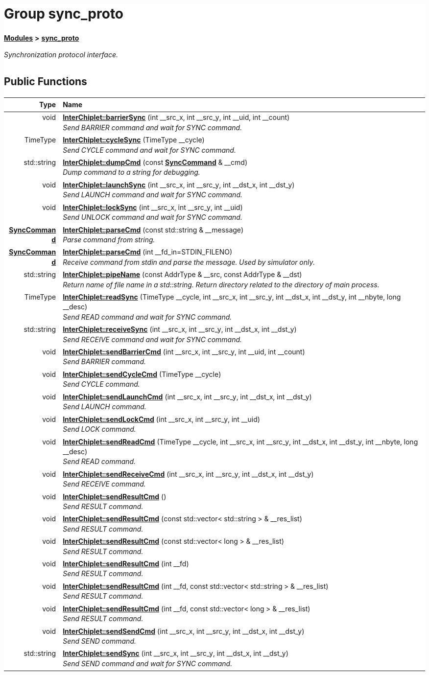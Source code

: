 
# Group sync\_proto



[**Modules**](modules.md) **>** [**sync\_proto**](group__sync__proto.md)



_Synchronization protocol interface._ 
















## Public Functions

| Type | Name |
| ---: | :--- |
|  void | [**InterChiplet::barrierSync**](#function-barriersync) (int \_\_src\_x, int \_\_src\_y, int \_\_uid, int \_\_count) <br>_Send BARRIER command and wait for SYNC command._  |
|  TimeType | [**InterChiplet::cycleSync**](#function-cyclesync) (TimeType \_\_cycle) <br>_Send CYCLE command and wait for SYNC command._  |
|  std::string | [**InterChiplet::dumpCmd**](#function-dumpcmd) (const [**SyncCommand**](classInterChiplet_1_1SyncCommand.md) & \_\_cmd) <br>_Dump command to a string for debugging._  |
|  void | [**InterChiplet::launchSync**](#function-launchsync) (int \_\_src\_x, int \_\_src\_y, int \_\_dst\_x, int \_\_dst\_y) <br>_Send LAUNCH command and wait for SYNC command._  |
|  void | [**InterChiplet::lockSync**](#function-locksync) (int \_\_src\_x, int \_\_src\_y, int \_\_uid) <br>_Send UNLOCK command and wait for SYNC command._  |
|  [**SyncCommand**](classInterChiplet_1_1SyncCommand.md) | [**InterChiplet::parseCmd**](#function-parsecmd) (const std::string & \_\_message) <br>_Parse command from string._  |
|  [**SyncCommand**](classInterChiplet_1_1SyncCommand.md) | [**InterChiplet::parseCmd**](#function-parsecmd) (int \_\_fd\_in=STDIN\_FILENO) <br>_Receive command from stdin and parse the message. Used by simulator only._  |
|  std::string | [**InterChiplet::pipeName**](#function-pipename) (const AddrType & \_\_src, const AddrType & \_\_dst) <br>_Return name of file name in a std::string. Return directory related to the directory of main process._  |
|  TimeType | [**InterChiplet::readSync**](#function-readsync) (TimeType \_\_cycle, int \_\_src\_x, int \_\_src\_y, int \_\_dst\_x, int \_\_dst\_y, int \_\_nbyte, long \_\_desc) <br>_Send READ command and wait for SYNC command._  |
|  std::string | [**InterChiplet::receiveSync**](#function-receivesync) (int \_\_src\_x, int \_\_src\_y, int \_\_dst\_x, int \_\_dst\_y) <br>_Send RECEIVE command and wait for SYNC command._  |
|  void | [**InterChiplet::sendBarrierCmd**](#function-sendbarriercmd) (int \_\_src\_x, int \_\_src\_y, int \_\_uid, int \_\_count) <br>_Send BARRIER command._  |
|  void | [**InterChiplet::sendCycleCmd**](#function-sendcyclecmd) (TimeType \_\_cycle) <br>_Send CYCLE command._  |
|  void | [**InterChiplet::sendLaunchCmd**](#function-sendlaunchcmd) (int \_\_src\_x, int \_\_src\_y, int \_\_dst\_x, int \_\_dst\_y) <br>_Send LAUNCH command._  |
|  void | [**InterChiplet::sendLockCmd**](#function-sendlockcmd) (int \_\_src\_x, int \_\_src\_y, int \_\_uid) <br>_Send LOCK command._  |
|  void | [**InterChiplet::sendReadCmd**](#function-sendreadcmd) (TimeType \_\_cycle, int \_\_src\_x, int \_\_src\_y, int \_\_dst\_x, int \_\_dst\_y, int \_\_nbyte, long \_\_desc) <br>_Send READ command._  |
|  void | [**InterChiplet::sendReceiveCmd**](#function-sendreceivecmd) (int \_\_src\_x, int \_\_src\_y, int \_\_dst\_x, int \_\_dst\_y) <br>_Send RECEIVE command._  |
|  void | [**InterChiplet::sendResultCmd**](#function-sendresultcmd) () <br>_Send RESULT command._  |
|  void | [**InterChiplet::sendResultCmd**](#function-sendresultcmd) (const std::vector&lt; std::string &gt; & \_\_res\_list) <br>_Send RESULT command._  |
|  void | [**InterChiplet::sendResultCmd**](#function-sendresultcmd) (const std::vector&lt; long &gt; & \_\_res\_list) <br>_Send RESULT command._  |
|  void | [**InterChiplet::sendResultCmd**](#function-sendresultcmd) (int \_\_fd) <br>_Send RESULT command._  |
|  void | [**InterChiplet::sendResultCmd**](#function-sendresultcmd) (int \_\_fd, const std::vector&lt; std::string &gt; & \_\_res\_list) <br>_Send RESULT command._  |
|  void | [**InterChiplet::sendResultCmd**](#function-sendresultcmd) (int \_\_fd, const std::vector&lt; long &gt; & \_\_res\_list) <br>_Send RESULT command._  |
|  void | [**InterChiplet::sendSendCmd**](#function-sendsendcmd) (int \_\_src\_x, int \_\_src\_y, int \_\_dst\_x, int \_\_dst\_y) <br>_Send SEND command._  |
|  std::string | [**InterChiplet::sendSync**](#function-sendsync) (int \_\_src\_x, int \_\_src\_y, int \_\_dst\_x, int \_\_dst\_y) <br>_Send SEND command and wait for SYNC command._  |